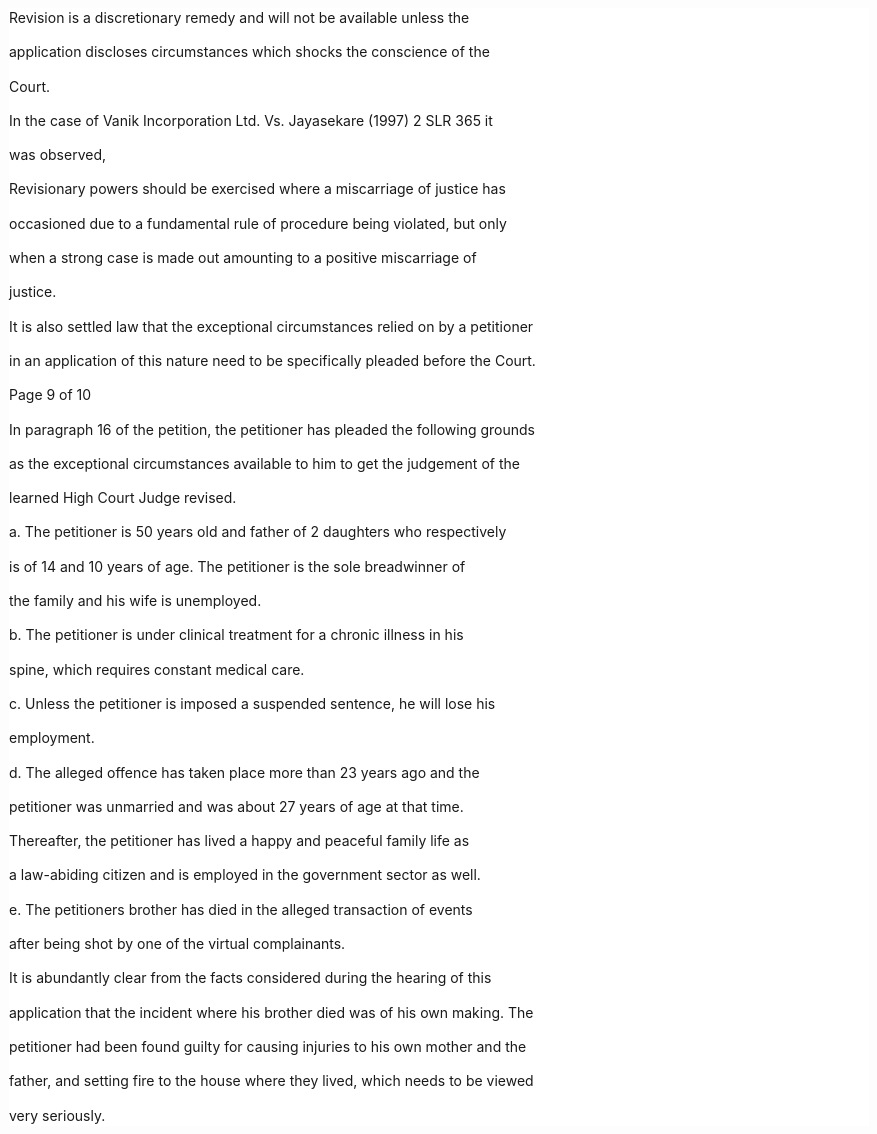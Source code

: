 Revision is a discretionary remedy and will not be available unless the

application discloses circumstances which shocks the conscience of the

Court.

In the case of Vanik Incorporation Ltd. Vs. Jayasekare (1997) 2 SLR 365 it

was observed,

Revisionary powers should be exercised where a miscarriage of justice has

occasioned due to a fundamental rule of procedure being violated, but only

when a strong case is made out amounting to a positive miscarriage of

justice.

It is also settled law that the exceptional circumstances relied on by a petitioner

in an application of this nature need to be specifically pleaded before the Court.

Page 9 of 10

In paragraph 16 of the petition, the petitioner has pleaded the following grounds

as the exceptional circumstances available to him to get the judgement of the

learned High Court Judge revised.

a. The petitioner is 50 years old and father of 2 daughters who respectively

is of 14 and 10 years of age. The petitioner is the sole breadwinner of

the family and his wife is unemployed.

b. The petitioner is under clinical treatment for a chronic illness in his

spine, which requires constant medical care.

c. Unless the petitioner is imposed a suspended sentence, he will lose his

employment.

d. The alleged offence has taken place more than 23 years ago and the

petitioner was unmarried and was about 27 years of age at that time.

Thereafter, the petitioner has lived a happy and peaceful family life as

a law-abiding citizen and is employed in the government sector as well.

e. The petitioners brother has died in the alleged transaction of events

after being shot by one of the virtual complainants.

It is abundantly clear from the facts considered during the hearing of this

application that the incident where his brother died was of his own making. The

petitioner had been found guilty for causing injuries to his own mother and the

father, and setting fire to the house where they lived, which needs to be viewed

very seriously.

